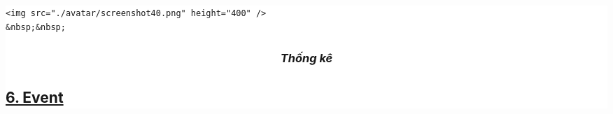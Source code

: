     <img src="./avatar/screenshot40.png" height="400" />
    &nbsp;&nbsp;
</p>
<h3 align="center">

***Thống kê***
</h3>

## [**6. Event**](#6event)
